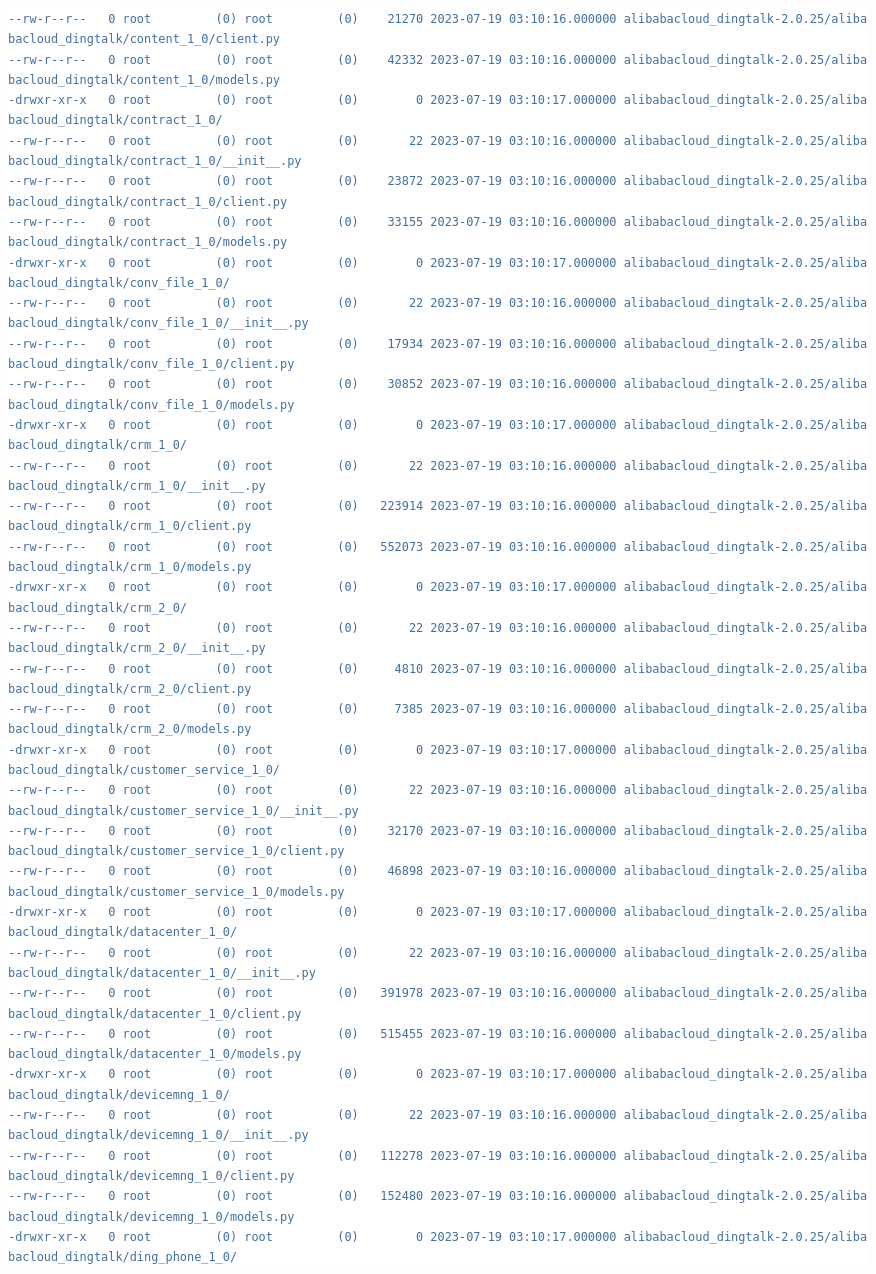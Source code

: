 ```diff
--rw-r--r--   0 root         (0) root         (0)    21270 2023-07-19 03:10:16.000000 alibabacloud_dingtalk-2.0.25/alibabacloud_dingtalk/content_1_0/client.py
--rw-r--r--   0 root         (0) root         (0)    42332 2023-07-19 03:10:16.000000 alibabacloud_dingtalk-2.0.25/alibabacloud_dingtalk/content_1_0/models.py
-drwxr-xr-x   0 root         (0) root         (0)        0 2023-07-19 03:10:17.000000 alibabacloud_dingtalk-2.0.25/alibabacloud_dingtalk/contract_1_0/
--rw-r--r--   0 root         (0) root         (0)       22 2023-07-19 03:10:16.000000 alibabacloud_dingtalk-2.0.25/alibabacloud_dingtalk/contract_1_0/__init__.py
--rw-r--r--   0 root         (0) root         (0)    23872 2023-07-19 03:10:16.000000 alibabacloud_dingtalk-2.0.25/alibabacloud_dingtalk/contract_1_0/client.py
--rw-r--r--   0 root         (0) root         (0)    33155 2023-07-19 03:10:16.000000 alibabacloud_dingtalk-2.0.25/alibabacloud_dingtalk/contract_1_0/models.py
-drwxr-xr-x   0 root         (0) root         (0)        0 2023-07-19 03:10:17.000000 alibabacloud_dingtalk-2.0.25/alibabacloud_dingtalk/conv_file_1_0/
--rw-r--r--   0 root         (0) root         (0)       22 2023-07-19 03:10:16.000000 alibabacloud_dingtalk-2.0.25/alibabacloud_dingtalk/conv_file_1_0/__init__.py
--rw-r--r--   0 root         (0) root         (0)    17934 2023-07-19 03:10:16.000000 alibabacloud_dingtalk-2.0.25/alibabacloud_dingtalk/conv_file_1_0/client.py
--rw-r--r--   0 root         (0) root         (0)    30852 2023-07-19 03:10:16.000000 alibabacloud_dingtalk-2.0.25/alibabacloud_dingtalk/conv_file_1_0/models.py
-drwxr-xr-x   0 root         (0) root         (0)        0 2023-07-19 03:10:17.000000 alibabacloud_dingtalk-2.0.25/alibabacloud_dingtalk/crm_1_0/
--rw-r--r--   0 root         (0) root         (0)       22 2023-07-19 03:10:16.000000 alibabacloud_dingtalk-2.0.25/alibabacloud_dingtalk/crm_1_0/__init__.py
--rw-r--r--   0 root         (0) root         (0)   223914 2023-07-19 03:10:16.000000 alibabacloud_dingtalk-2.0.25/alibabacloud_dingtalk/crm_1_0/client.py
--rw-r--r--   0 root         (0) root         (0)   552073 2023-07-19 03:10:16.000000 alibabacloud_dingtalk-2.0.25/alibabacloud_dingtalk/crm_1_0/models.py
-drwxr-xr-x   0 root         (0) root         (0)        0 2023-07-19 03:10:17.000000 alibabacloud_dingtalk-2.0.25/alibabacloud_dingtalk/crm_2_0/
--rw-r--r--   0 root         (0) root         (0)       22 2023-07-19 03:10:16.000000 alibabacloud_dingtalk-2.0.25/alibabacloud_dingtalk/crm_2_0/__init__.py
--rw-r--r--   0 root         (0) root         (0)     4810 2023-07-19 03:10:16.000000 alibabacloud_dingtalk-2.0.25/alibabacloud_dingtalk/crm_2_0/client.py
--rw-r--r--   0 root         (0) root         (0)     7385 2023-07-19 03:10:16.000000 alibabacloud_dingtalk-2.0.25/alibabacloud_dingtalk/crm_2_0/models.py
-drwxr-xr-x   0 root         (0) root         (0)        0 2023-07-19 03:10:17.000000 alibabacloud_dingtalk-2.0.25/alibabacloud_dingtalk/customer_service_1_0/
--rw-r--r--   0 root         (0) root         (0)       22 2023-07-19 03:10:16.000000 alibabacloud_dingtalk-2.0.25/alibabacloud_dingtalk/customer_service_1_0/__init__.py
--rw-r--r--   0 root         (0) root         (0)    32170 2023-07-19 03:10:16.000000 alibabacloud_dingtalk-2.0.25/alibabacloud_dingtalk/customer_service_1_0/client.py
--rw-r--r--   0 root         (0) root         (0)    46898 2023-07-19 03:10:16.000000 alibabacloud_dingtalk-2.0.25/alibabacloud_dingtalk/customer_service_1_0/models.py
-drwxr-xr-x   0 root         (0) root         (0)        0 2023-07-19 03:10:17.000000 alibabacloud_dingtalk-2.0.25/alibabacloud_dingtalk/datacenter_1_0/
--rw-r--r--   0 root         (0) root         (0)       22 2023-07-19 03:10:16.000000 alibabacloud_dingtalk-2.0.25/alibabacloud_dingtalk/datacenter_1_0/__init__.py
--rw-r--r--   0 root         (0) root         (0)   391978 2023-07-19 03:10:16.000000 alibabacloud_dingtalk-2.0.25/alibabacloud_dingtalk/datacenter_1_0/client.py
--rw-r--r--   0 root         (0) root         (0)   515455 2023-07-19 03:10:16.000000 alibabacloud_dingtalk-2.0.25/alibabacloud_dingtalk/datacenter_1_0/models.py
-drwxr-xr-x   0 root         (0) root         (0)        0 2023-07-19 03:10:17.000000 alibabacloud_dingtalk-2.0.25/alibabacloud_dingtalk/devicemng_1_0/
--rw-r--r--   0 root         (0) root         (0)       22 2023-07-19 03:10:16.000000 alibabacloud_dingtalk-2.0.25/alibabacloud_dingtalk/devicemng_1_0/__init__.py
--rw-r--r--   0 root         (0) root         (0)   112278 2023-07-19 03:10:16.000000 alibabacloud_dingtalk-2.0.25/alibabacloud_dingtalk/devicemng_1_0/client.py
--rw-r--r--   0 root         (0) root         (0)   152480 2023-07-19 03:10:16.000000 alibabacloud_dingtalk-2.0.25/alibabacloud_dingtalk/devicemng_1_0/models.py
-drwxr-xr-x   0 root         (0) root         (0)        0 2023-07-19 03:10:17.000000 alibabacloud_dingtalk-2.0.25/alibabacloud_dingtalk/ding_phone_1_0/
```